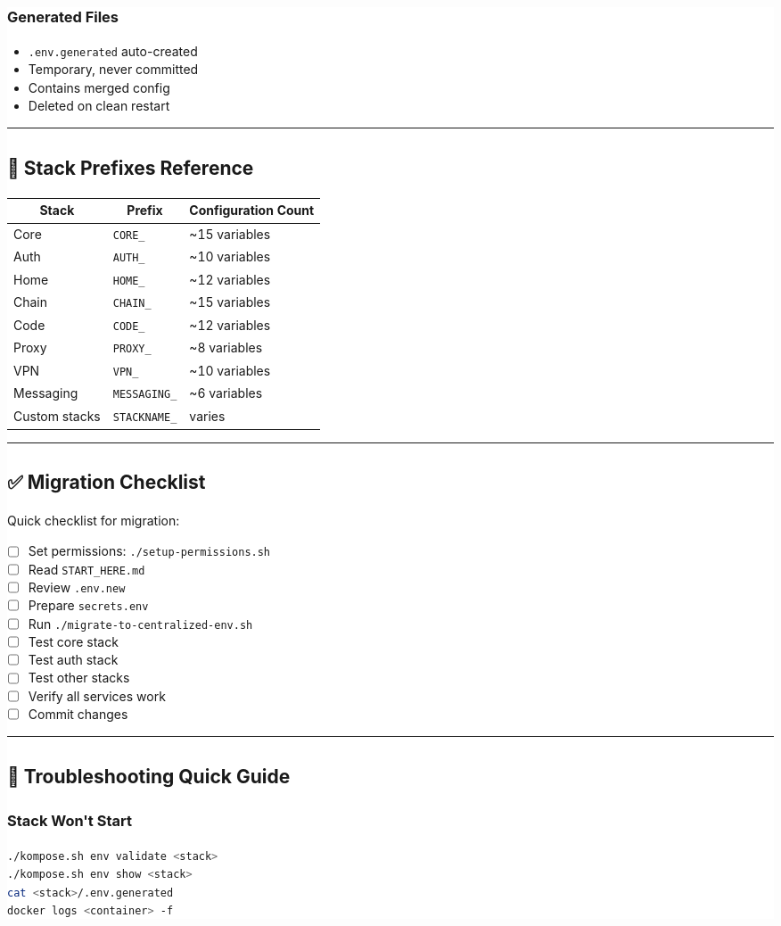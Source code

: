 ### Generated Files
- `.env.generated` auto-created
- Temporary, never committed
- Contains merged config
- Deleted on clean restart

---

## 🎯 Stack Prefixes Reference

| Stack | Prefix | Configuration Count |
|-------|--------|-------------------|
| Core | `CORE_` | ~15 variables |
| Auth | `AUTH_` | ~10 variables |
| Home | `HOME_` | ~12 variables |
| Chain | `CHAIN_` | ~15 variables |
| Code | `CODE_` | ~12 variables |
| Proxy | `PROXY_` | ~8 variables |
| VPN | `VPN_` | ~10 variables |
| Messaging | `MESSAGING_` | ~6 variables |
| Custom stacks | `STACKNAME_` | varies |

---

## ✅ Migration Checklist

Quick checklist for migration:

- [ ] Set permissions: `./setup-permissions.sh`
- [ ] Read `START_HERE.md`
- [ ] Review `.env.new`
- [ ] Prepare `secrets.env`
- [ ] Run `./migrate-to-centralized-env.sh`
- [ ] Test core stack
- [ ] Test auth stack
- [ ] Test other stacks
- [ ] Verify all services work
- [ ] Commit changes

---

## 🐛 Troubleshooting Quick Guide

### Stack Won't Start
```bash
./kompose.sh env validate <stack>
./kompose.sh env show <stack>
cat <stack>/.env.generated
docker logs <container> -f
```
